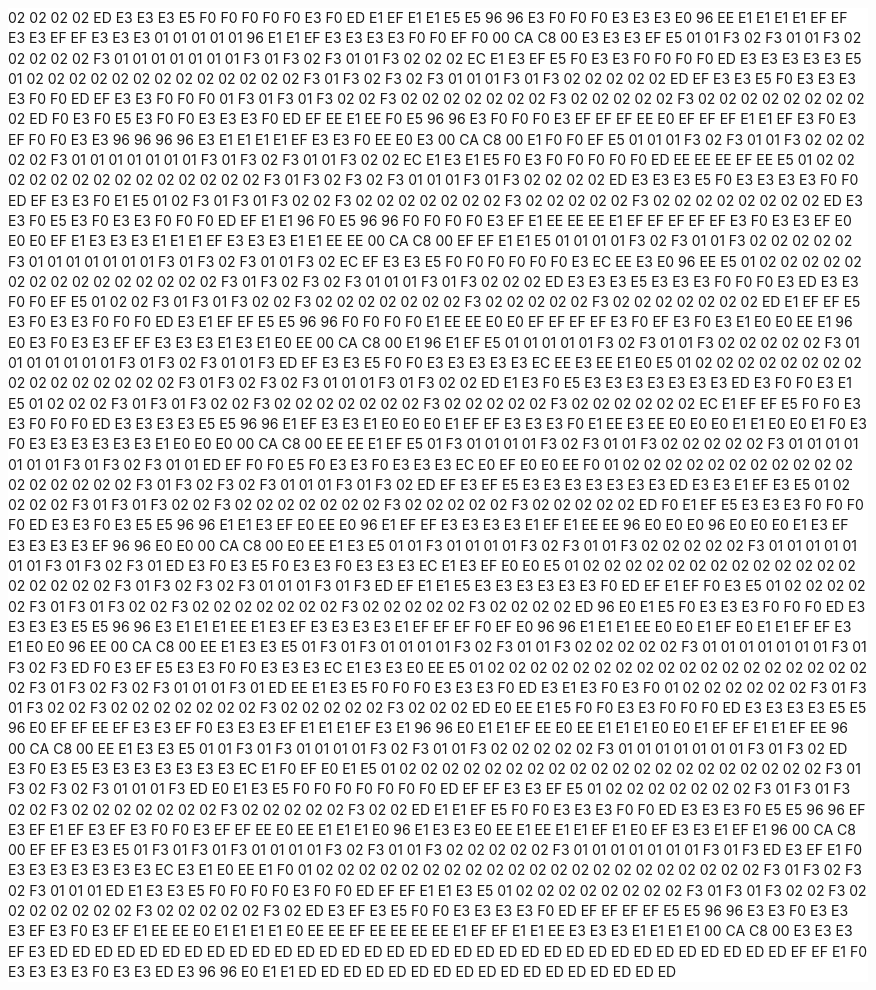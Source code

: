 02 02 02 02 ED E3 E3 E3 E5 F0 F0 F0 F0 F0 E3 F0 ED E1 EF E1 E1 E5 E5 96 96 E3 F0 F0 F0 E3 E3 E3 E0 96 EE E1 E1 E1 E1 EF EF E3 E3 EF EF E3 E3 E3 01 01 01 01 01 96 E1 E1 EF E3 E3 E3 E3 F0 F0 EF F0 00 CA C8 00 E3 E3 E3 EF E5 01 01 F3 02 F3 01 01 F3 02 02 02 02 02 F3 01 01 01 01 01 01 01 F3 01 F3 02 F3 01 01 F3 02 02 02 EC E1 E3 EF E5 F0 E3 E3 F0 F0 F0 F0 ED E3 E3 E3 E3 E3 E5 01 02 02 02 02 02 02 02 02 02 02 02 02 02 F3 01 F3 02 F3 02 F3 01 01 01 F3 01 F3 02 02 02 02 02 ED EF E3 E3 E5 F0 E3 E3 E3 E3 F0 F0 ED EF E3 E3 F0 F0 F0 01 F3 01 F3 01 F3 02 02 F3 02 02 02 02 02 02 02 F3 02 02 02 02 02 F3 02 02 02 02 02 02 02 02 02 ED F0 E3 F0 E5 E3 F0 F0 E3 E3 E3 F0 ED EF EE E1 EE F0 E5 96 96 E3 F0 F0 F0 E3 EF EF EF EE E0 EF EF EF E1 E1 EF E3 F0 E3 EF F0 F0 E3 E3 96 96 96 96 E3 E1 E1 E1 E1 EF E3 E3 F0 EE E0 E3 00 CA C8 00 E1 F0 F0 EF E5 01 01 01 F3 02 F3 01 01 F3 02 02 02 02 02 F3 01 01 01 01 01 01 01 F3 01 F3 02 F3 01 01 F3 02 02 EC E1 E3 E1 E5 F0 E3 F0 F0 F0 F0 F0 ED EE EE EE EF EE E5 01 02 02 02 02 02 02 02 02 02 02 02 02 02 02 F3 01 F3 02 F3 02 F3 01 01 01 F3 01 F3 02 02 02 02 ED E3 E3 E3 E5 F0 E3 E3 E3 E3 F0 F0 ED EF E3 E3 F0 E1 E5 01 02 F3 01 F3 01 F3 02 02 F3 02 02 02 02 02 02 02 F3 02 02 02 02 02 F3 02 02 02 02 02 02 02 02 ED E3 E3 F0 E5 E3 F0 E3 E3 F0 F0 F0 ED EF E1 E1 96 F0 E5 96 96 F0 F0 F0 F0 E3 EF E1 EE EE EE E1 EF EF EF EF EF E3 F0 E3 E3 EF E0 E0 E0 EF E1 E3 E3 E3 E1 E1 E1 EF E3 E3 E3 E1 E1 EE EE 00 CA C8 00 EF EF E1 E1 E5 01 01 01 01 F3 02 F3 01 01 F3 02 02 02 02 02 F3 01 01 01 01 01 01 01 F3 01 F3 02 F3 01 01 F3 02 EC EF E3 E3 E5 F0 F0 F0 F0 F0 F0 E3 EC EE E3 E0 96 EE E5 01 02 02 02 02 02 02 02 02 02 02 02 02 02 02 02 F3 01 F3 02 F3 02 F3 01 01 01 F3 01 F3 02 02 02 ED E3 E3 E3 E5 E3 E3 E3 F0 F0 F0 E3 ED E3 E3 F0 F0 EF E5 01 02 02 F3 01 F3 01 F3 02 02 F3 02 02 02 02 02 02 02 F3 02 02 02 02 02 F3 02 02 02 02 02 02 02 ED E1 EF EF E5 E3 F0 E3 E3 F0 F0 F0 ED E3 E1 EF EF E5 E5 96 96 F0 F0 F0 F0 E1 EE EE E0 E0 EF EF EF EF E3 F0 EF E3 F0 E3 E1 E0 E0 EE E1 96 E0 E3 F0 E3 E3 EF EF E3 E3 E3 E1 E3 E1 E0 EE 00 CA C8 00 E1 96 E1 EF E5 01 01 01 01 01 F3 02 F3 01 01 F3 02 02 02 02 02 F3 01 01 01 01 01 01 01 F3 01 F3 02 F3 01 01 F3 ED EF E3 E3 E5 F0 F0 E3 E3 E3 E3 E3 EC EE E3 EE E1 E0 E5 01 02 02 02 02 02 02 02 02 02 02 02 02 02 02 02 02 F3 01 F3 02 F3 02 F3 01 01 01 F3 01 F3 02 02 ED E1 E3 F0 E5 E3 E3 E3 E3 E3 E3 E3 ED E3 F0 F0 E3 E1 E5 01 02 02 02 F3 01 F3 01 F3 02 02 F3 02 02 02 02 02 02 02 F3 02 02 02 02 02 F3 02 02 02 02 02 02 EC E1 EF EF E5 F0 F0 E3 E3 F0 F0 F0 ED E3 E3 E3 E3 E5 E5 96 96 E1 EF E3 E3 E1 E0 E0 E0 E1 EF EF E3 E3 E3 F0 E1 EE E3 EE E0 E0 E0 E1 E1 E0 E0 E1 F0 E3 F0 E3 E3 E3 E3 E3 E3 E1 E0 E0 E0 00 CA C8 00 EE EE E1 EF E5 01 F3 01 01 01 01 F3 02 F3 01 01 F3 02 02 02 02 02 F3 01 01 01 01 01 01 01 F3 01 F3 02 F3 01 01 ED EF F0 F0 E5 F0 E3 E3 F0 E3 E3 E3 EC E0 EF E0 E0 EE F0 01 02 02 02 02 02 02 02 02 02 02 02 02 02 02 02 02 02 F3 01 F3 02 F3 02 F3 01 01 01 F3 01 F3 02 ED EF E3 EF E5 E3 E3 E3 E3 E3 E3 E3 ED E3 E3 E1 EF E3 E5 01 02 02 02 02 F3 01 F3 01 F3 02 02 F3 02 02 02 02 02 02 02 F3 02 02 02 02 02 F3 02 02 02 02 02 ED F0 E1 EF E5 E3 E3 E3 F0 F0 F0 F0 ED E3 E3 F0 E3 E5 E5 96 96 E1 E1 E3 EF E0 EE E0 96 E1 EF EF E3 E3 E3 E3 E1 EF E1 EE EE 96 E0 E0 E0 96 E0 E0 E0 E1 E3 EF E3 E3 E3 E3 EF 96 96 E0 E0 00 CA C8 00 E0 EE E1 E3 E5 01 01 F3 01 01 01 01 F3 02 F3 01 01 F3 02 02 02 02 02 F3 01 01 01 01 01 01 01 F3 01 F3 02 F3 01 ED E3 F0 E3 E5 F0 E3 E3 F0 E3 E3 E3 EC E1 E3 EF E0 E0 E5 01 02 02 02 02 02 02 02 02 02 02 02 02 02 02 02 02 02 02 F3 01 F3 02 F3 02 F3 01 01 01 F3 01 F3 ED EF E1 E1 E5 E3 E3 E3 E3 E3 E3 F0 ED EF E1 EF F0 E3 E5 01 02 02 02 02 02 F3 01 F3 01 F3 02 02 F3 02 02 02 02 02 02 02 F3 02 02 02 02 02 F3 02 02 02 02 ED 96 E0 E1 E5 F0 E3 E3 E3 F0 F0 F0 ED E3 E3 E3 E3 E5 E5 96 96 E3 E1 E1 E1 EE E1 E3 EF E3 E3 E3 E3 E1 EF EF EF F0 EF E0 96 96 E1 E1 E1 EE E0 E0 E1 EF E0 E1 E1 EF EF E3 E1 E0 E0 96 EE 00 CA C8 00 EE E1 E3 E3 E5 01 F3 01 F3 01 01 01 01 F3 02 F3 01 01 F3 02 02 02 02 02 F3 01 01 01 01 01 01 01 F3 01 F3 02 F3 ED F0 E3 EF E5 E3 E3 F0 F0 E3 E3 E3 EC E1 E3 E3 E0 EE E5 01 02 02 02 02 02 02 02 02 02 02 02 02 02 02 02 02 02 02 02 F3 01 F3 02 F3 02 F3 01 01 01 F3 01 ED EE E1 E3 E5 F0 F0 F0 E3 E3 E3 F0 ED E3 E1 E3 F0 E3 F0 01 02 02 02 02 02 02 F3 01 F3 01 F3 02 02 F3 02 02 02 02 02 02 02 F3 02 02 02 02 02 F3 02 02 02 ED E0 EE E1 E5 F0 F0 E3 E3 F0 F0 F0 ED E3 E3 E3 E3 E5 E5 96 E0 EF EF EE EF E3 E3 EF F0 E3 E3 E3 EF E1 E1 E1 EF E3 E1 96 96 E0 E1 E1 EF EE E0 EE E1 E1 E1 E0 E0 E1 EF EF E1 E1 EF EE 96 00 CA C8 00 EE E1 E3 E3 E5 01 01 F3 01 F3 01 01 01 01 F3 02 F3 01 01 F3 02 02 02 02 02 F3 01 01 01 01 01 01 01 F3 01 F3 02 ED E3 F0 E3 E5 E3 E3 E3 E3 E3 E3 E3 EC E1 F0 EF E0 E1 E5 01 02 02 02 02 02 02 02 02 02 02 02 02 02 02 02 02 02 02 02 02 F3 01 F3 02 F3 02 F3 01 01 01 F3 ED E0 E1 E3 E5 F0 F0 F0 F0 F0 F0 F0 ED EF EF E3 E3 EF E5 01 02 02 02 02 02 02 02 F3 01 F3 01 F3 02 02 F3 02 02 02 02 02 02 02 F3 02 02 02 02 02 F3 02 02 ED E1 E1 EF E5 F0 F0 E3 E3 E3 F0 F0 ED E3 E3 E3 F0 E5 E5 96 96 EF E3 EF E1 EF E3 EF E3 F0 F0 E3 EF EF EE E0 EE E1 E1 E1 E0 96 E1 E3 E3 E0 EE E1 EE E1 E1 EF E1 E0 EF E3 E3 E1 EF E1 96 00 CA C8 00 EF EF E3 E3 E5 01 F3 01 F3 01 F3 01 01 01 01 F3 02 F3 01 01 F3 02 02 02 02 02 F3 01 01 01 01 01 01 01 F3 01 F3 ED E3 EF E1 F0 E3 E3 E3 E3 E3 E3 E3 EC E3 E1 E0 EE E1 F0 01 02 02 02 02 02 02 02 02 02 02 02 02 02 02 02 02 02 02 02 02 02 F3 01 F3 02 F3 02 F3 01 01 01 ED E1 E3 E3 E5 F0 F0 F0 F0 E3 F0 F0 ED EF EF E1 E1 E3 E5 01 02 02 02 02 02 02 02 02 F3 01 F3 01 F3 02 02 F3 02 02 02 02 02 02 02 F3 02 02 02 02 02 F3 02 ED E3 EF E3 E5 F0 F0 E3 E3 E3 E3 F0 ED EF EF EF EF E5 E5 96 96 E3 E3 F0 E3 E3 E3 EF E3 F0 E3 EF E1 EE EE E0 E1 E1 E1 E1 E0 EE EE EF EE EE EE EE E1 EF EF E1 E1 EE E3 E3 E3 E1 E1 E1 E1 00 CA C8 00 E3 E3 E3 EF E3 ED ED ED ED ED ED ED ED ED ED ED ED ED ED ED ED ED ED ED ED ED ED ED ED ED ED ED ED ED ED ED ED ED EF EF E1 F0 E3 E3 E3 E3 F0 E3 E3 ED E3 96 96 E0 E1 E1 ED ED ED ED ED ED ED ED ED ED ED ED ED ED ED ED ED